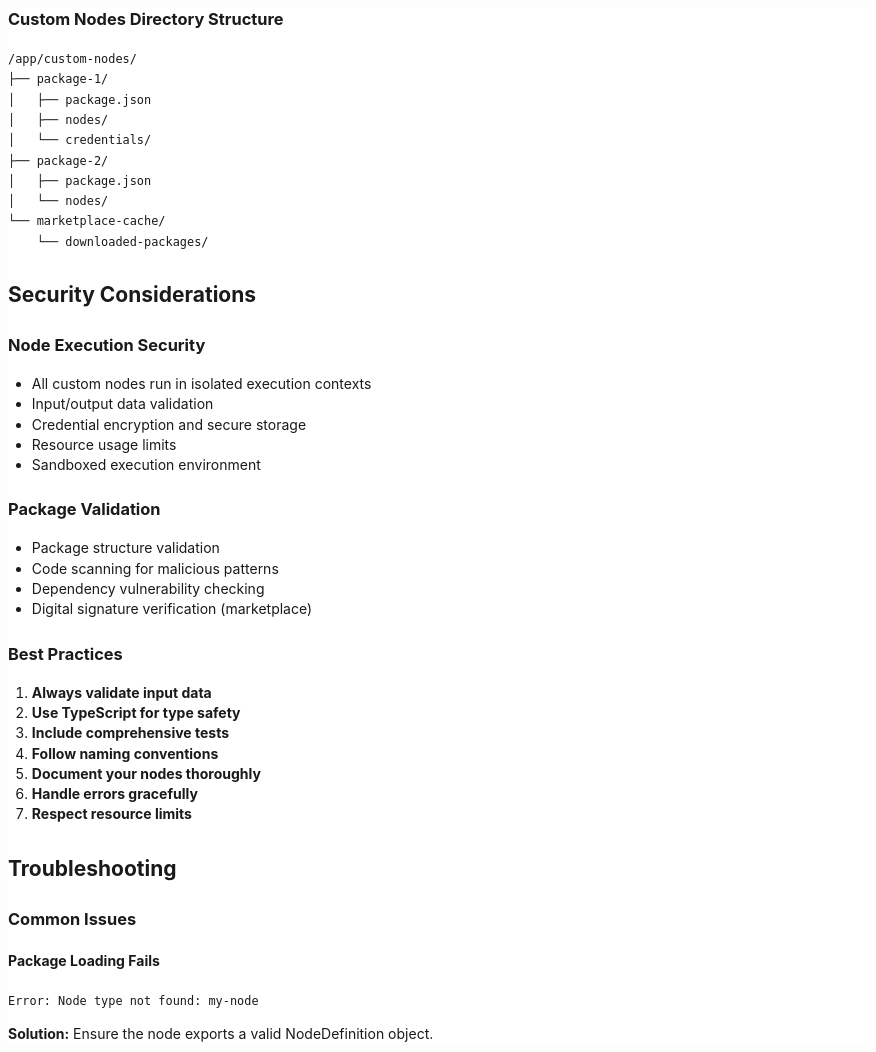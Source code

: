 ### Custom Nodes Directory Structure

```
/app/custom-nodes/
├── package-1/
│   ├── package.json
│   ├── nodes/
│   └── credentials/
├── package-2/
│   ├── package.json
│   └── nodes/
└── marketplace-cache/
    └── downloaded-packages/
```

## Security Considerations

### Node Execution Security

- All custom nodes run in isolated execution contexts
- Input/output data validation
- Credential encryption and secure storage
- Resource usage limits
- Sandboxed execution environment

### Package Validation

- Package structure validation
- Code scanning for malicious patterns
- Dependency vulnerability checking
- Digital signature verification (marketplace)

### Best Practices

1. **Always validate input data**
2. **Use TypeScript for type safety**
3. **Include comprehensive tests**
4. **Follow naming conventions**
5. **Document your nodes thoroughly**
6. **Handle errors gracefully**
7. **Respect resource limits**

## Troubleshooting

### Common Issues

#### Package Loading Fails
```
Error: Node type not found: my-node
```
**Solution:** Ensure the node exports a valid NodeDefinition object.
